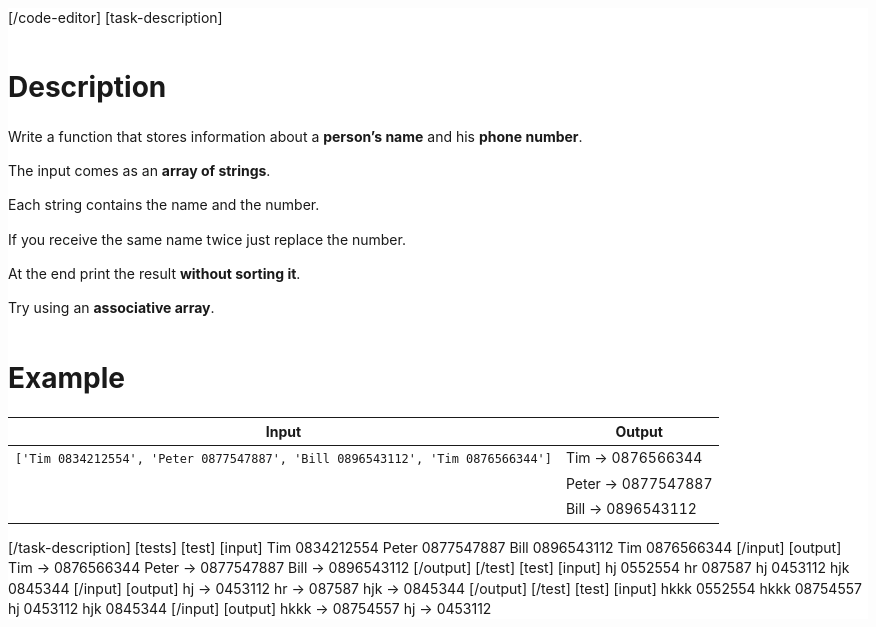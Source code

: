 [/code-editor]
[task-description]

# Description

Write a function that stores information about a **person’s name** and his **phone number**.

The input comes as an **array of strings**.

Each string contains the name and the number.

If you receive the same name twice just replace the number.

At the end print the result **without sorting it**.

Try using an **associative array**.

# Example

| **Input** | **Output** |
| --- | --- |
| `['Tim 0834212554', 'Peter 0877547887', 'Bill 0896543112', 'Tim 0876566344']`| Tim \-\> 0876566344   |
|                                                                              | Peter \-\> 0877547887 |
|                                                                              | Bill \-\> 0896543112  |

[/task-description]
[tests]
[test]
[input]
Tim 0834212554
Peter 0877547887
Bill 0896543112
Tim 0876566344
[/input]
[output]
Tim \-\> 0876566344
Peter \-\> 0877547887
Bill \-\> 0896543112
[/output]
[/test]
[test]
[input]
hj 0552554
hr 087587
hj 0453112
hjk 0845344
[/input]
[output]
hj \-\> 0453112
hr \-\> 087587
hjk \-\> 0845344
[/output]
[/test]
[test]
[input]
hkkk 0552554
hkkk 08754557
hj 0453112
hjk 0845344
[/input]
[output]
hkkk \-\> 08754557
hj \-\> 0453112